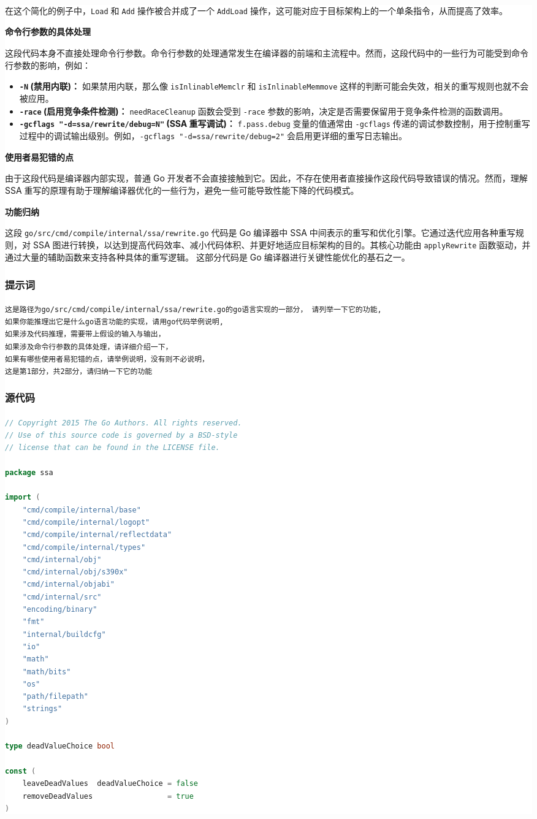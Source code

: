 在这个简化的例子中，`Load` 和 `Add` 操作被合并成了一个 `AddLoad` 操作，这可能对应于目标架构上的一个单条指令，从而提高了效率。

**命令行参数的具体处理**

这段代码本身不直接处理命令行参数。命令行参数的处理通常发生在编译器的前端和主流程中。然而，这段代码中的一些行为可能受到命令行参数的影响，例如：

- **`-N` (禁用内联)：**  如果禁用内联，那么像 `isInlinableMemclr` 和 `isInlinableMemmove` 这样的判断可能会失效，相关的重写规则也就不会被应用。
- **`-race` (启用竞争条件检测)：**  `needRaceCleanup` 函数会受到 `-race` 参数的影响，决定是否需要保留用于竞争条件检测的函数调用。
- **`-gcflags "-d=ssa/rewrite/debug=N"` (SSA 重写调试)：**  `f.pass.debug` 变量的值通常由 `-gcflags` 传递的调试参数控制，用于控制重写过程中的调试输出级别。例如，`-gcflags "-d=ssa/rewrite/debug=2"` 会启用更详细的重写日志输出。

**使用者易犯错的点**

由于这段代码是编译器内部实现，普通 Go 开发者不会直接接触到它。因此，不存在使用者直接操作这段代码导致错误的情况。然而，理解 SSA 重写的原理有助于理解编译器优化的一些行为，避免一些可能导致性能下降的代码模式。

**功能归纳**

这段 `go/src/cmd/compile/internal/ssa/rewrite.go` 代码是 Go 编译器中 SSA 中间表示的重写和优化引擎。它通过迭代应用各种重写规则，对 SSA 图进行转换，以达到提高代码效率、减小代码体积、并更好地适应目标架构的目的。其核心功能由 `applyRewrite` 函数驱动，并通过大量的辅助函数来支持各种具体的重写逻辑。 这部分代码是 Go 编译器进行关键性能优化的基石之一。

### 提示词
```
这是路径为go/src/cmd/compile/internal/ssa/rewrite.go的go语言实现的一部分， 请列举一下它的功能, 　
如果你能推理出它是什么go语言功能的实现，请用go代码举例说明, 
如果涉及代码推理，需要带上假设的输入与输出，
如果涉及命令行参数的具体处理，请详细介绍一下，
如果有哪些使用者易犯错的点，请举例说明，没有则不必说明，
这是第1部分，共2部分，请归纳一下它的功能
```

### 源代码
```go
// Copyright 2015 The Go Authors. All rights reserved.
// Use of this source code is governed by a BSD-style
// license that can be found in the LICENSE file.

package ssa

import (
	"cmd/compile/internal/base"
	"cmd/compile/internal/logopt"
	"cmd/compile/internal/reflectdata"
	"cmd/compile/internal/types"
	"cmd/internal/obj"
	"cmd/internal/obj/s390x"
	"cmd/internal/objabi"
	"cmd/internal/src"
	"encoding/binary"
	"fmt"
	"internal/buildcfg"
	"io"
	"math"
	"math/bits"
	"os"
	"path/filepath"
	"strings"
)

type deadValueChoice bool

const (
	leaveDeadValues  deadValueChoice = false
	removeDeadValues                 = true
)
```